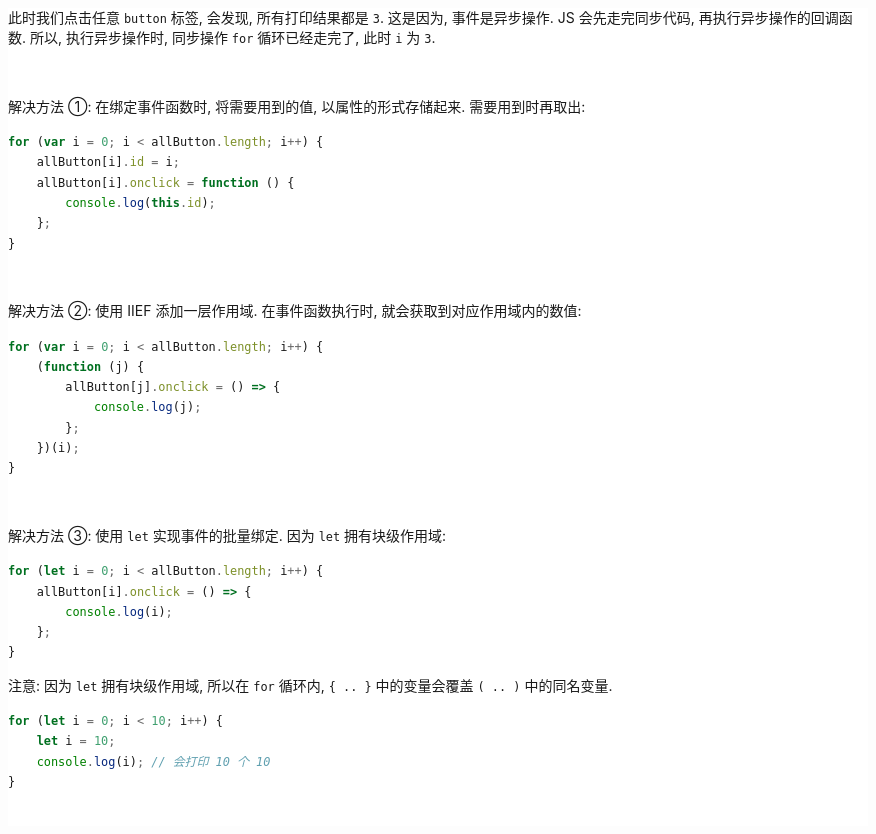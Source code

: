 此时我们点击任意 `button` 标签, 会发现, 所有打印结果都是 `3`. 这是因为, 事件是异步操作. JS 会先走完同步代码, 再执行异步操作的回调函数. 所以, 执行异步操作时, 同步操作 `for` 循环已经走完了, 此时 `i` 为 `3`.

<br>

解决方法 ①: 在绑定事件函数时, 将需要用到的值, 以属性的形式存储起来. 需要用到时再取出:

```js
for (var i = 0; i < allButton.length; i++) {
    allButton[i].id = i;
    allButton[i].onclick = function () {
        console.log(this.id);
    };
}
```

<br>

解决方法 ②: 使用 IIEF 添加一层作用域. 在事件函数执行时, 就会获取到对应作用域内的数值:

```js
for (var i = 0; i < allButton.length; i++) {
    (function (j) {
        allButton[j].onclick = () => {
            console.log(j);
        };
    })(i);
}
```

<br>

解决方法 ③: 使用 `let` 实现事件的批量绑定. 因为 `let` 拥有块级作用域:

```js
for (let i = 0; i < allButton.length; i++) {
    allButton[i].onclick = () => {
        console.log(i);
    };
}
```

注意: 因为 `let` 拥有块级作用域, 所以在 `for` 循环内, `{ .. }` 中的变量会覆盖 `( .. )` 中的同名变量.

```js
for (let i = 0; i < 10; i++) {
    let i = 10;
    console.log(i); // 会打印 10 个 10
}
```

<br>
